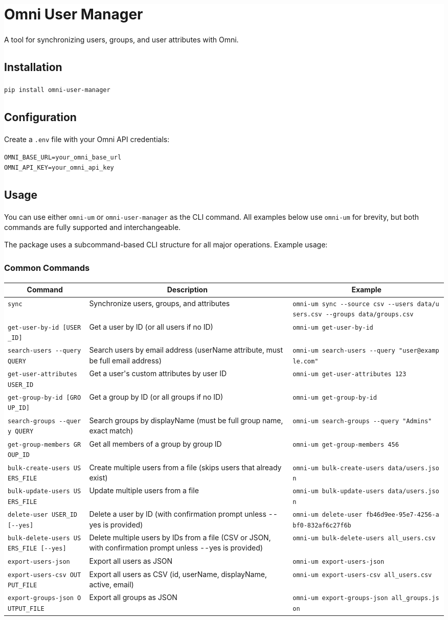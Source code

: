 # Omni User Manager

A tool for synchronizing users, groups, and user attributes with Omni.

## Installation

```bash
pip install omni-user-manager
```

## Configuration

Create a `.env` file with your Omni API credentials:

```env
OMNI_BASE_URL=your_omni_base_url
OMNI_API_KEY=your_omni_api_key
```

## Usage

You can use either `omni-um` or `omni-user-manager` as the CLI command. All examples below use `omni-um` for brevity, but both commands are fully supported and interchangeable.

The package uses a subcommand-based CLI structure for all major operations. Example usage:

### Common Commands

| Command | Description | Example |
|---------|-------------|---------|
| `sync` | Synchronize users, groups, and attributes | `omni-um sync --source csv --users data/users.csv --groups data/groups.csv` |
| `get-user-by-id [USER_ID]` | Get a user by ID (or all users if no ID) | `omni-um get-user-by-id` |
| `search-users --query QUERY` | Search users by email address (userName attribute, must be full email address) | `omni-um search-users --query "user@example.com"` |
| `get-user-attributes USER_ID` | Get a user's custom attributes by user ID | `omni-um get-user-attributes 123` |
| `get-group-by-id [GROUP_ID]` | Get a group by ID (or all groups if no ID) | `omni-um get-group-by-id` |
| `search-groups --query QUERY` | Search groups by displayName (must be full group name, exact match) | `omni-um search-groups --query "Admins"` |
| `get-group-members GROUP_ID` | Get all members of a group by group ID | `omni-um get-group-members 456` |
| `bulk-create-users USERS_FILE` | Create multiple users from a file (skips users that already exist) | `omni-um bulk-create-users data/users.json` |
| `bulk-update-users USERS_FILE` | Update multiple users from a file | `omni-um bulk-update-users data/users.json` |
| `delete-user USER_ID [--yes]` | Delete a user by ID (with confirmation prompt unless --yes is provided) | `omni-um delete-user fb46d9ee-95e7-4256-abf0-832af6c27f6b` |
| `bulk-delete-users USERS_FILE [--yes]` | Delete multiple users by IDs from a file (CSV or JSON, with confirmation prompt unless --yes is provided) | `omni-um bulk-delete-users all_users.csv` |
| `export-users-json` | Export all users as JSON | `omni-um export-users-json` |
| `export-users-csv OUTPUT_FILE` | Export all users as CSV (id, userName, displayName, active, email) | `omni-um export-users-csv all_users.csv` |
| `export-groups-json OUTPUT_FILE` | Export all groups as JSON | `omni-um export-groups-json all_groups.json` |
